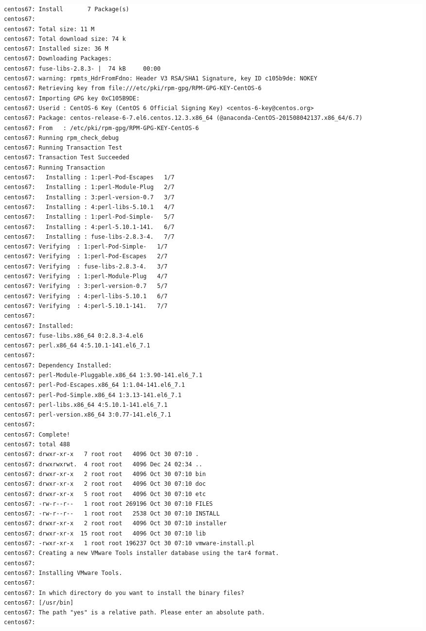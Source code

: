     centos67: Install       7 Package(s)
    centos67:
    centos67: Total size: 11 M
    centos67: Total download size: 74 k
    centos67: Installed size: 36 M
    centos67: Downloading Packages:
    centos67: fuse-libs-2.8.3- |  74 kB     00:00
    centos67: warning: rpmts_HdrFromFdno: Header V3 RSA/SHA1 Signature, key ID c105b9de: NOKEY
    centos67: Retrieving key from file:///etc/pki/rpm-gpg/RPM-GPG-KEY-CentOS-6
    centos67: Importing GPG key 0xC105B9DE:
    centos67: Userid : CentOS-6 Key (CentOS 6 Official Signing Key) <centos-6-key@centos.org>
    centos67: Package: centos-release-6-7.el6.centos.12.3.x86_64 (@anaconda-CentOS-201508042137.x86_64/6.7)
    centos67: From   : /etc/pki/rpm-gpg/RPM-GPG-KEY-CentOS-6
    centos67: Running rpm_check_debug
    centos67: Running Transaction Test
    centos67: Transaction Test Succeeded
    centos67: Running Transaction
    centos67:   Installing : 1:perl-Pod-Escapes   1/7
    centos67:   Installing : 1:perl-Module-Plug   2/7
    centos67:   Installing : 3:perl-version-0.7   3/7
    centos67:   Installing : 4:perl-libs-5.10.1   4/7
    centos67:   Installing : 1:perl-Pod-Simple-   5/7
    centos67:   Installing : 4:perl-5.10.1-141.   6/7
    centos67:   Installing : fuse-libs-2.8.3-4.   7/7
    centos67: Verifying  : 1:perl-Pod-Simple-   1/7
    centos67: Verifying  : 1:perl-Pod-Escapes   2/7
    centos67: Verifying  : fuse-libs-2.8.3-4.   3/7
    centos67: Verifying  : 1:perl-Module-Plug   4/7
    centos67: Verifying  : 3:perl-version-0.7   5/7
    centos67: Verifying  : 4:perl-libs-5.10.1   6/7
    centos67: Verifying  : 4:perl-5.10.1-141.   7/7
    centos67:
    centos67: Installed:
    centos67: fuse-libs.x86_64 0:2.8.3-4.el6
    centos67: perl.x86_64 4:5.10.1-141.el6_7.1
    centos67:
    centos67: Dependency Installed:
    centos67: perl-Module-Pluggable.x86_64 1:3.90-141.el6_7.1
    centos67: perl-Pod-Escapes.x86_64 1:1.04-141.el6_7.1
    centos67: perl-Pod-Simple.x86_64 1:3.13-141.el6_7.1
    centos67: perl-libs.x86_64 4:5.10.1-141.el6_7.1
    centos67: perl-version.x86_64 3:0.77-141.el6_7.1
    centos67:
    centos67: Complete!
    centos67: total 488
    centos67: drwxr-xr-x   7 root root   4096 Oct 30 07:10 .
    centos67: drwxrwxrwt.  4 root root   4096 Dec 24 02:34 ..
    centos67: drwxr-xr-x   2 root root   4096 Oct 30 07:10 bin
    centos67: drwxr-xr-x   2 root root   4096 Oct 30 07:10 doc
    centos67: drwxr-xr-x   5 root root   4096 Oct 30 07:10 etc
    centos67: -rw-r--r--   1 root root 269196 Oct 30 07:10 FILES
    centos67: -rw-r--r--   1 root root   2538 Oct 30 07:10 INSTALL
    centos67: drwxr-xr-x   2 root root   4096 Oct 30 07:10 installer
    centos67: drwxr-xr-x  15 root root   4096 Oct 30 07:10 lib
    centos67: -rwxr-xr-x   1 root root 196237 Oct 30 07:10 vmware-install.pl
    centos67: Creating a new VMware Tools installer database using the tar4 format.
    centos67:
    centos67: Installing VMware Tools.
    centos67:
    centos67: In which directory do you want to install the binary files?
    centos67: [/usr/bin]
    centos67: The path "yes" is a relative path. Please enter an absolute path.
    centos67: